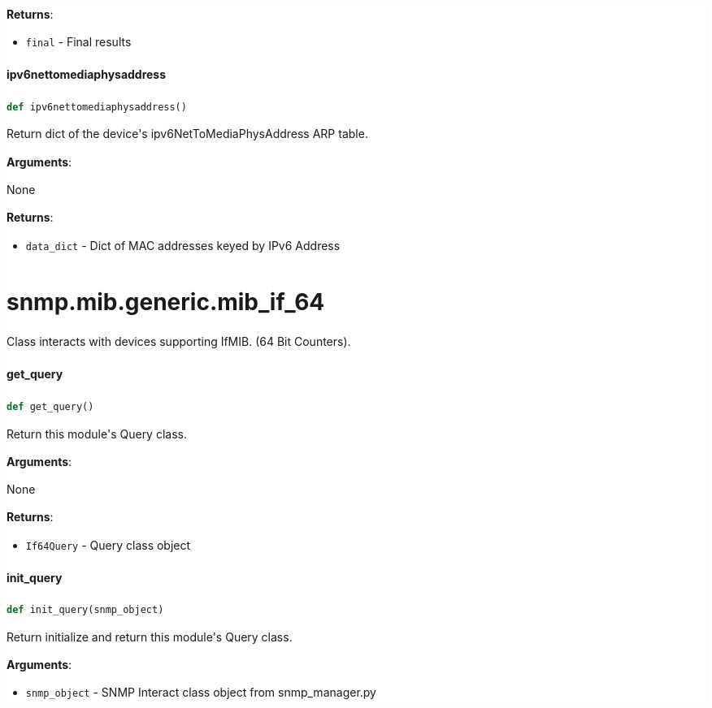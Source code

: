 
**Returns**:

- `final` - Final results

<a id="snmp.mib.generic.mib_ipv6.Ipv6Query.ipv6nettomediaphysaddress"></a>

#### ipv6nettomediaphysaddress

```python
def ipv6nettomediaphysaddress()
```

Return dict of the device's ipv6NetToMediaPhysAddress ARP table.

**Arguments**:

  None


**Returns**:

- `data_dict` - Dict of MAC addresses keyed by IPv6 Address

<a id="snmp.mib.generic.mib_if_64"></a>

# snmp.mib.generic.mib\_if\_64

Class interacts with devices supporting IfMIB. (64 Bit Counters).

<a id="snmp.mib.generic.mib_if_64.get_query"></a>

#### get\_query

```python
def get_query()
```

Return this module's Query class.

**Arguments**:

  None


**Returns**:

- `If64Query` - Query class object

<a id="snmp.mib.generic.mib_if_64.init_query"></a>

#### init\_query

```python
def init_query(snmp_object)
```

Return initialize and return this module's Query class.

**Arguments**:

- `snmp_object` - SNMP Interact class object from snmp_manager.py
